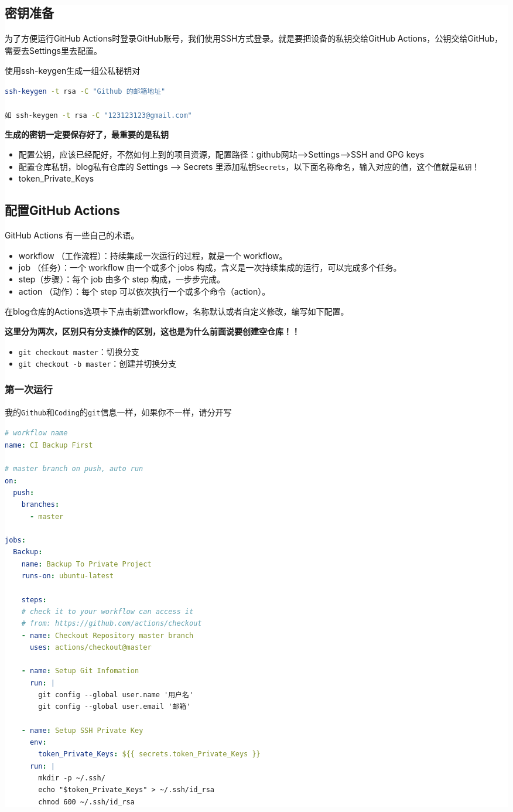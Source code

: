 ## 密钥准备
为了方便运行GitHub Actions时登录GitHub账号，我们使用SSH方式登录。就是要把设备的私钥交给GitHub Actions，公钥交给GitHub，需要去Settings里去配置。

使用ssh-keygen生成一组公私秘钥对
```bash
ssh-keygen -t rsa -C "Github 的邮箱地址"

如 ssh-keygen -t rsa -C "123123123@gmail.com"
```
**生成的密钥一定要保存好了，最重要的是私钥**

- 配置公钥，应该已经配好，不然如何上到的项目资源，配置路径：github网站-->Settings-->SSH and GPG keys
- 配置仓库私钥，blog私有仓库的 Settings --> Secrets 里添加私钥`Secrets`，以下面名称命名，输入对应的值，这个值就是`私钥`！
- token_Private_Keys

## 配置GitHub Actions
GitHub Actions 有一些自己的术语。
- workflow （工作流程）：持续集成一次运行的过程，就是一个 workflow。
- job （任务）：一个 workflow 由一个或多个 jobs 构成，含义是一次持续集成的运行，可以完成多个任务。
- step（步骤）：每个 job 由多个 step 构成，一步步完成。
- action （动作）：每个 step 可以依次执行一个或多个命令（action）。


在blog仓库的Actions选项卡下点击新建workflow，名称默认或者自定义修改，编写如下配置。

**这里分为两次，区别只有分支操作的区别，这也是为什么前面说要创建空仓库！！**
- `git checkout master`：切换分支
- `git checkout -b master`：创建并切换分支

### 第一次运行
我的`Github`和`Coding`的`git`信息一样，如果你不一样，请分开写

```yaml
# workflow name
name: CI Backup First

# master branch on push, auto run
on: 
  push:
    branches:
      - master
      
jobs:
  Backup:
    name: Backup To Private Project 
    runs-on: ubuntu-latest 
    
    steps:
    # check it to your workflow can access it
    # from: https://github.com/actions/checkout
    - name: Checkout Repository master branch
      uses: actions/checkout@master 
      
    - name: Setup Git Infomation
      run: | 
        git config --global user.name '用户名' 
        git config --global user.email '邮箱'  
        
    - name: Setup SSH Private Key
      env:
        token_Private_Keys: ${{ secrets.token_Private_Keys }}
      run: |
        mkdir -p ~/.ssh/
        echo "$token_Private_Keys" > ~/.ssh/id_rsa 
        chmod 600 ~/.ssh/id_rsa
```